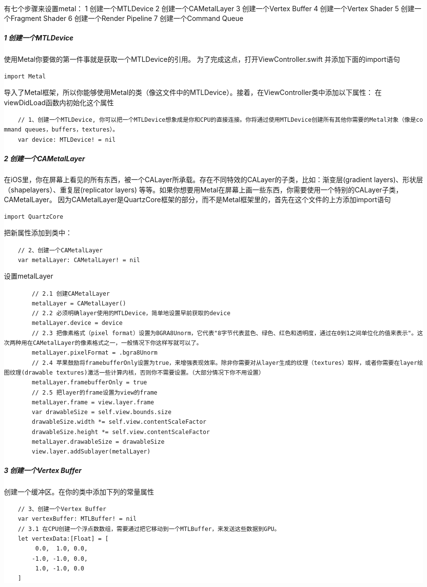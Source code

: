 有七个步骤来设置metal：
1    创建一个MTLDevice
2    创建一个CAMetalLayer
3    创建一个Vertex Buffer
4    创建一个Vertex Shader
5    创建一个Fragment Shader
6    创建一个Render Pipeline
7    创建一个Command Queue
##### 1    创建一个MTLDevice
使用Metal你要做的第一件事就是获取一个MTLDevice的引用。
为了完成这点，打开ViewController.swift 并添加下面的import语句
```
import Metal
```
导入了Metal框架，所以你能够使用Metal的类（像这文件中的MTLDevice）。接着，在ViewController类中添加以下属性：
在viewDidLoad函数内初始化这个属性
```
    // 1、创建一个MTLDevice, 你可以把一个MTLDevice想象成是你和CPU的直接连接。你将通过使用MTLDevice创建所有其他你需要的Metal对象（像是command queues，buffers，textures）。
    var device: MTLDevice! = nil
```

##### 2 创建一个CAMetalLayer
在iOS里，你在屏幕上看见的所有东西，被一个CALayer所承载。存在不同特效的CALayer的子类，比如：渐变层(gradient layers)、形状层（shapelayers）、重复层(replicator layers) 等等。如果你想要用Metal在屏幕上画一些东西，你需要使用一个特别的CALayer子类，CAMetalLayer。
因为CAMetalLayer是QuartzCore框架的部分，而不是Metal框架里的，首先在这个文件的上方添加import语句
```
import QuartzCore
```
把新属性添加到类中：
```
    // 2、创建一个CAMetalLayer
    var metalLayer: CAMetalLayer! = nil
```
设置metalLayer
```
        // 2.1 创建CAMetalLayer
        metalLayer = CAMetalLayer()
        // 2.2 必须明确layer使用的MTLDevice，简单地设置早前获取的device
        metalLayer.device = device
        // 2.3 把像素格式（pixel format）设置为BGRA8Unorm，它代表"8字节代表蓝色、绿色、红色和透明度，通过在0到1之间单位化的值来表示"。这次两种用在CAMetalLayer的像素格式之一，一般情况下你这样写就可以了。
        metalLayer.pixelFormat = .bgra8Unorm
        // 2.4 苹果鼓励将framebufferOnly设置为true，来增强表现效率。除非你需要对从layer生成的纹理（textures）取样，或者你需要在layer绘图纹理(drawable textures)激活一些计算内核，否则你不需要设置。（大部分情况下你不用设置）
        metalLayer.framebufferOnly = true
        // 2.5 把layer的frame设置为view的frame
        metalLayer.frame = view.layer.frame
        var drawableSize = self.view.bounds.size
        drawableSize.width *= self.view.contentScaleFactor
        drawableSize.height *= self.view.contentScaleFactor
        metalLayer.drawableSize = drawableSize
        view.layer.addSublayer(metalLayer)
```
##### 3  创建一个Vertex Buffer
创建一个缓冲区。在你的类中添加下列的常量属性
```
    // 3、创建一个Vertex Buffer
    var vertexBuffer: MTLBuffer! = nil
    // 3.1 在CPU创建一个浮点数数组，需要通过把它移动到一个MTLBuffer，来发送这些数据到GPU。
    let vertexData:[Float] = [
         0.0,  1.0, 0.0,
        -1.0, -1.0, 0.0,
         1.0, -1.0, 0.0
    ]
```
